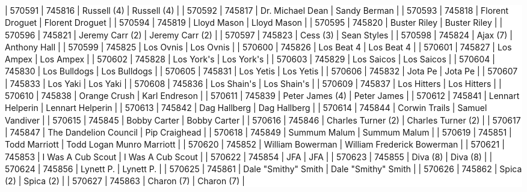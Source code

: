 | 570591 | 745816 | Russell (4) | Russell (4) |
| 570592 | 745817 | Dr. Michael Dean | Sandy Berman |
| 570593 | 745818 | Florent Droguet | Florent Droguet |
| 570594 | 745819 | Lloyd Mason | Lloyd Mason |
| 570595 | 745820 | Buster Riley | Buster Riley |
| 570596 | 745821 | Jeremy Carr (2) | Jeremy Carr (2) |
| 570597 | 745823 | Cess (3) | Sean Styles |
| 570598 | 745824 | Ajax (7) | Anthony Hall |
| 570599 | 745825 | Los Ovnis | Los Ovnis |
| 570600 | 745826 | Los Beat 4 | Los Beat 4 |
| 570601 | 745827 | Los Ampex | Los Ampex |
| 570602 | 745828 | Los York's | Los York's |
| 570603 | 745829 | Los Saicos | Los Saicos |
| 570604 | 745830 | Los Bulldogs | Los Bulldogs |
| 570605 | 745831 | Los Yetis | Los Yetis |
| 570606 | 745832 | Jota Pe | Jota Pe |
| 570607 | 745833 | Los Yaki | Los Yaki |
| 570608 | 745836 | Los Shain's | Los Shain's |
| 570609 | 745837 | Los Hitters | Los Hitters |
| 570610 | 745838 | Orange Crush | Karl Endreson |
| 570611 | 745839 | Peter James (4) | Peter James |
| 570612 | 745841 | Lennart Helperin | Lennart Helperin |
| 570613 | 745842 | Dag Hallberg | Dag Hallberg |
| 570614 | 745844 | Corwin Trails | Samuel Vandiver |
| 570615 | 745845 | Bobby Carter | Bobby Carter |
| 570616 | 745846 | Charles Turner (2) | Charles Turner (2) |
| 570617 | 745847 | The Dandelion Council | Pip Craighead |
| 570618 | 745849 | Summum Malum | Summum Malum |
| 570619 | 745851 | Todd Marriott | Todd Logan Munro Marriott |
| 570620 | 745852 | William Bowerman | William Frederick Bowerman |
| 570621 | 745853 | I Was A Cub Scout | I Was A Cub Scout |
| 570622 | 745854 | JFA | JFA |
| 570623 | 745855 | Diva (8) | Diva (8) |
| 570624 | 745856 | Lynett P. | Lynett P. |
| 570625 | 745861 | Dale "Smithy" Smith | Dale "Smithy" Smith |
| 570626 | 745862 | Spica (2) | Spica (2) |
| 570627 | 745863 | Charon (7) | Charon (7) |